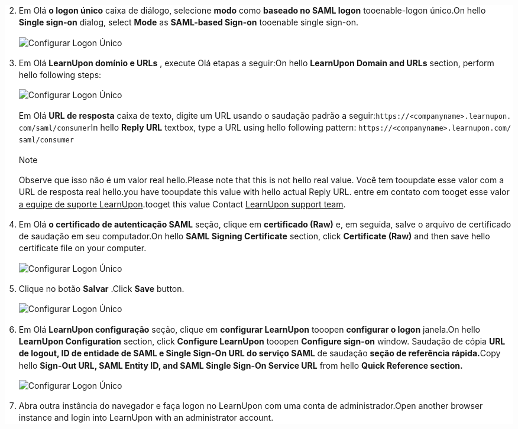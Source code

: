 2. <span data-ttu-id="d5900-153">Em Olá **o logon único** caixa de diálogo, selecione **modo** como **baseado no SAML logon** tooenable-logon único.</span><span class="sxs-lookup"><span data-stu-id="d5900-153">On hello **Single sign-on** dialog, select **Mode** as   **SAML-based Sign-on** tooenable single sign-on.</span></span>
 
    ![Configurar Logon Único](./media/active-directory-saas-learnupon-tutorial/tutorial_learnupon_samlbase.png)

3. <span data-ttu-id="d5900-155">Em Olá **LearnUpon domínio e URLs** , execute Olá etapas a seguir:</span><span class="sxs-lookup"><span data-stu-id="d5900-155">On hello **LearnUpon Domain and URLs** section, perform hello following steps:</span></span>

    ![Configurar Logon Único](./media/active-directory-saas-learnupon-tutorial/tutorial_learnupon_url.png)

    <span data-ttu-id="d5900-157">Em Olá **URL de resposta** caixa de texto, digite um URL usando o saudação padrão a seguir:`https://<companyname>.learnupon.com/saml/consumer`</span><span class="sxs-lookup"><span data-stu-id="d5900-157">In hello **Reply URL** textbox, type a URL using hello following pattern: `https://<companyname>.learnupon.com/saml/consumer`</span></span>

    > [!NOTE] 
    > <span data-ttu-id="d5900-158">Observe que isso não é um valor real hello.</span><span class="sxs-lookup"><span data-stu-id="d5900-158">Please note that this is not hello real value.</span></span> <span data-ttu-id="d5900-159">Você tem tooupdate esse valor com a URL de resposta real hello.</span><span class="sxs-lookup"><span data-stu-id="d5900-159">you have tooupdate this value with hello actual Reply URL.</span></span> <span data-ttu-id="d5900-160">entre em contato com tooget esse valor [a equipe de suporte LearnUpon](https://www.learnupon.com/features/support/).</span><span class="sxs-lookup"><span data-stu-id="d5900-160">tooget this value Contact [LearnUpon support team](https://www.learnupon.com/features/support/).</span></span>



4. <span data-ttu-id="d5900-161">Em Olá **o certificado de autenticação SAML** seção, clique em **certificado (Raw)** e, em seguida, salve o arquivo de certificado de saudação em seu computador.</span><span class="sxs-lookup"><span data-stu-id="d5900-161">On hello **SAML Signing Certificate** section, click **Certificate (Raw)** and then save hello certificate file on your computer.</span></span>

    ![Configurar Logon Único](./media/active-directory-saas-learnupon-tutorial/tutorial_learnupon_certificate.png) 

5. <span data-ttu-id="d5900-163">Clique no botão **Salvar** .</span><span class="sxs-lookup"><span data-stu-id="d5900-163">Click **Save** button.</span></span>

    ![Configurar Logon Único](./media/active-directory-saas-learnupon-tutorial/tutorial_general_400.png)

6. <span data-ttu-id="d5900-165">Em Olá **LearnUpon configuração** seção, clique em **configurar LearnUpon** tooopen **configurar o logon** janela.</span><span class="sxs-lookup"><span data-stu-id="d5900-165">On hello **LearnUpon Configuration** section, click **Configure LearnUpon** tooopen **Configure sign-on** window.</span></span> <span data-ttu-id="d5900-166">Saudação de cópia **URL de logout, ID de entidade de SAML e Single Sign-On URL do serviço SAML** de saudação **seção de referência rápida.**</span><span class="sxs-lookup"><span data-stu-id="d5900-166">Copy hello **Sign-Out URL, SAML Entity ID, and SAML Single Sign-On Service URL** from hello **Quick Reference section.**</span></span>

    ![Configurar Logon Único](./media/active-directory-saas-learnupon-tutorial/tutorial_learnupon_configure.png) 

7. <span data-ttu-id="d5900-168">Abra outra instância do navegador e faça logon no LearnUpon com uma conta de administrador.</span><span class="sxs-lookup"><span data-stu-id="d5900-168">Open another browser instance and login into LearnUpon with an administrator account.</span></span> 


[1]: ./media/active-directory-saas-learnupon-tutorial/tutorial_general_01.png
[2]: ./media/active-directory-saas-learnupon-tutorial/tutorial_general_02.png
[3]: ./media/active-directory-saas-learnupon-tutorial/tutorial_general_03.png
[4]: ./media/active-directory-saas-learnupon-tutorial/tutorial_general_04.png
[100]: ./media/active-directory-saas-learnupon-tutorial/tutorial_general_100.png
[200]: ./media/active-directory-saas-learnupon-tutorial/tutorial_general_200.png
[201]: ./media/active-directory-saas-learnupon-tutorial/tutorial_general_201.png
[202]: ./media/active-directory-saas-learnupon-tutorial/tutorial_general_202.png
[203]: ./media/active-directory-saas-learnupon-tutorial/tutorial_general_203.png